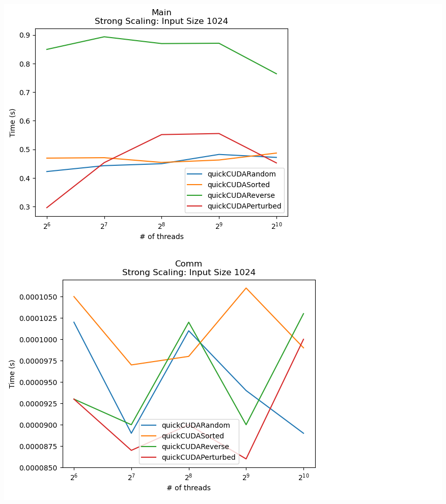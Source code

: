 ![png](QuickSortPlotting_files/QuickSortPlotting_12_0.png)
    



    
![png](QuickSortPlotting_files/QuickSortPlotting_12_1.png)
    